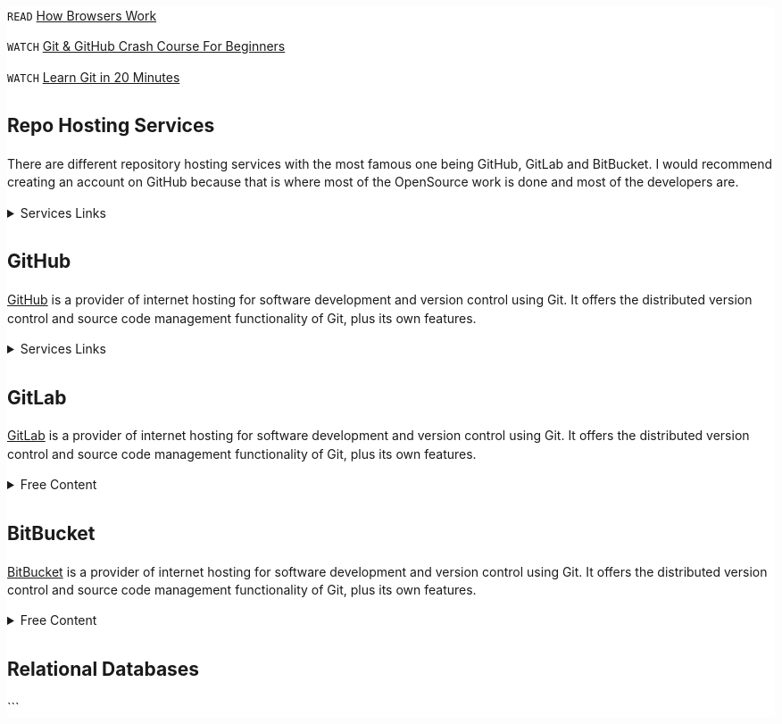 ```READ``` [How Browsers Work](https://www.html5rocks.com/en/tutorials/internals/howbrowserswork/ "How Browsers Work")

```WATCH``` [Git & GitHub Crash Course For Beginners](https://www.youtube.com/watch?v=SWYqp7iY_Tc&ab_channel=TraversyMedia "Git & GitHub Crash Course For Beginners")

```WATCH``` [Learn Git in 20 Minutes](https://www.youtube.com/watch?v=Y9XZQO1n_7c&t=21s&ab_channel=CodeInsights "Learn Git in 20 Minutes")

</details>

##

<h2>Repo Hosting Services</h2>

There are different repository hosting services with the most famous one being GitHub, GitLab and BitBucket. I would recommend creating an account on GitHub because that is where most of the OpenSource work is done and most of the developers are.

<details><summary>Services Links</summary></details>

##

<h2>GitHub</h2>

[GitHub](https://github.com/ "GitHub")
is a provider of internet hosting for software development and version control using Git. It offers the distributed version control and source code management functionality of Git, plus its own features.


<details><summary>Services Links</summary></br>

```READ``` [GitHub: Quickstart](https://docs.github.com/en/get-started/quickstart/hello-world "GitHub: Quickstart")

```WATCH``` [What is GitHub?](https://www.youtube.com/watch?v=w3jLJU7DT5E&ab_channel=GitHub "What is GitHub?")

```WATCH``` [Git vs. GitHub: What's the difference?](https://www.youtube.com/watch?v=wpISo9TNjfU&ab_channel=IBMTechnology "Git vs. GitHub: What's the difference?")

```WATCH``` [Git and GitHub for Beginners](https://www.youtube.com/watch?v=RGOj5yH7evk&ab_channel=freeCodeCamp.org "Git and GitHub for Beginners")

```WATCH``` [Git and GitHub - CS50 Beyond 2019](https://www.youtube.com/watch?v=eulnSXkhE7I&ab_channel=CS50 "Git and GitHub - CS50 Beyond 2019")

</details>

##

<h2>GitLab</h2>

[GitLab](https://about.gitlab.com/ "GitLab") is a provider of internet hosting for software development and version control using Git. It offers the distributed version control and source code management functionality of Git, plus its own features.

<details><summary>Free Content</summary></details>

##

<h2>BitBucket</h2>

[BitBucket](https://bitbucket.org/ "BitBucket") is a provider of internet hosting for software development and version control using Git. It offers the distributed version control and source code management functionality of Git, plus its own features.

<details><summary>Free Content</summary></details>

##

<h2>Relational Databases</h2>
```